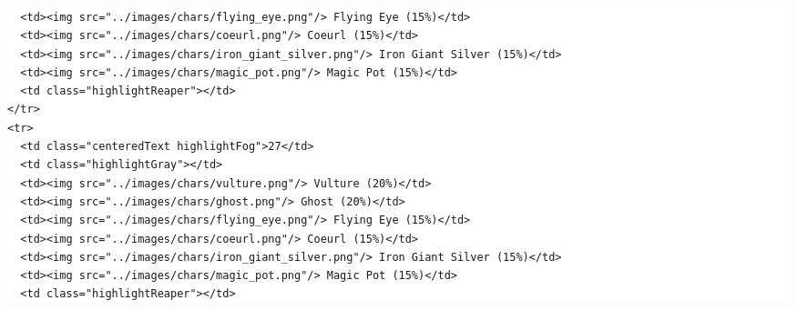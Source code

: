       <td><img src="../images/chars/flying_eye.png"/> Flying Eye (15%)</td>
      <td><img src="../images/chars/coeurl.png"/> Coeurl (15%)</td>
      <td><img src="../images/chars/iron_giant_silver.png"/> Iron Giant Silver (15%)</td>
      <td><img src="../images/chars/magic_pot.png"/> Magic Pot (15%)</td>
      <td class="highlightReaper"></td>
    </tr>
    <tr>
      <td class="centeredText highlightFog">27</td>
      <td class="highlightGray"></td>
      <td><img src="../images/chars/vulture.png"/> Vulture (20%)</td>
      <td><img src="../images/chars/ghost.png"/> Ghost (20%)</td>
      <td><img src="../images/chars/flying_eye.png"/> Flying Eye (15%)</td>
      <td><img src="../images/chars/coeurl.png"/> Coeurl (15%)</td>
      <td><img src="../images/chars/iron_giant_silver.png"/> Iron Giant Silver (15%)</td>
      <td><img src="../images/chars/magic_pot.png"/> Magic Pot (15%)</td>
      <td class="highlightReaper"></td>